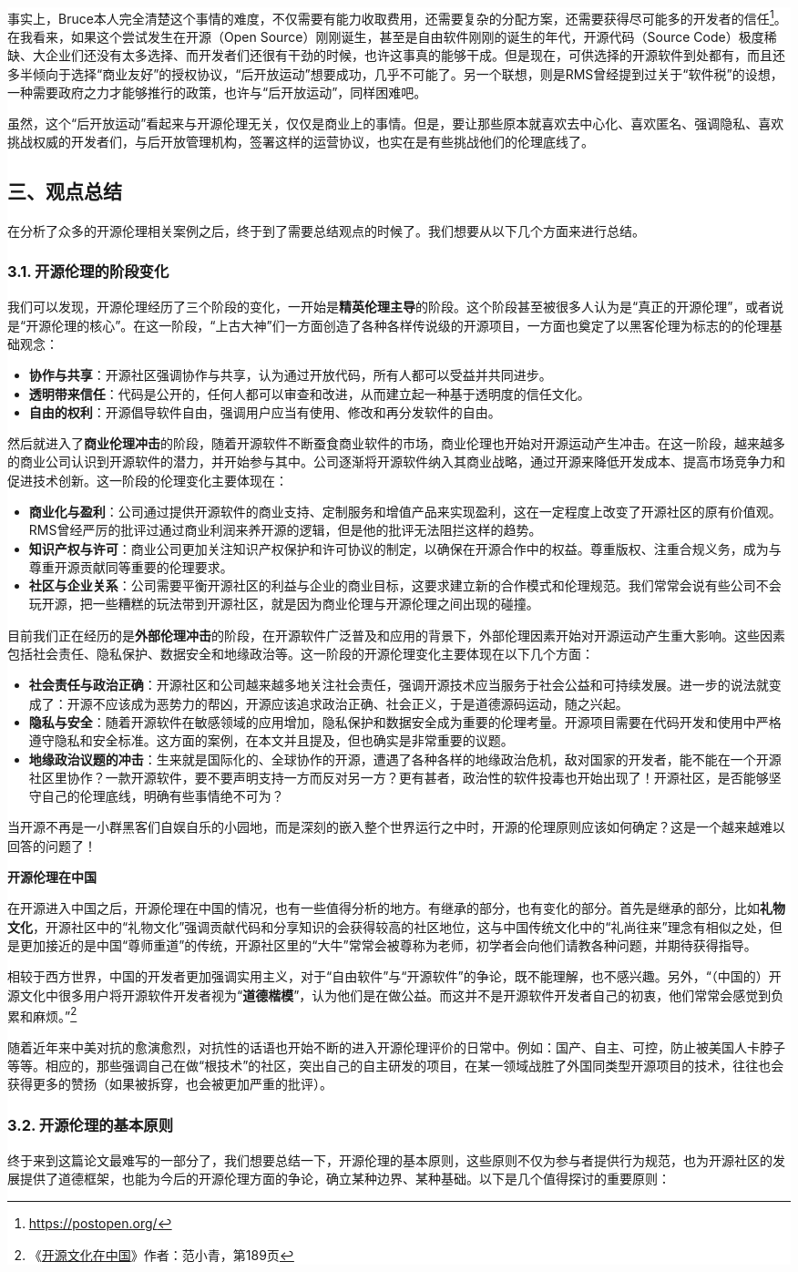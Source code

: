 事实上，Bruce本人完全清楚这个事情的难度，不仅需要有能力收取费用，还需要复杂的分配方案，还需要获得尽可能多的开发者的信任[^42]。在我看来，如果这个尝试发生在开源（Open Source）刚刚诞生，甚至是自由软件刚刚的诞生的年代，开源代码（Source Code）极度稀缺、大企业们还没有太多选择、而开发者们还很有干劲的时候，也许这事真的能够干成。但是现在，可供选择的开源软件到处都有，而且还多半倾向于选择“商业友好”的授权协议，“后开放运动”想要成功，几乎不可能了。另一个联想，则是RMS曾经提到过关于“软件税”的设想，一种需要政府之力才能够推行的政策，也许与“后开放运动”，同样困难吧。

虽然，这个“后开放运动”看起来与开源伦理无关，仅仅是商业上的事情。但是，要让那些原本就喜欢去中心化、喜欢匿名、强调隐私、喜欢挑战权威的开发者们，与后开放管理机构，签署这样的运营协议，也实在是有些挑战他们的伦理底线了。

## 三、观点总结

在分析了众多的开源伦理相关案例之后，终于到了需要总结观点的时候了。我们想要从以下几个方面来进行总结。

### 3.1. 开源伦理的阶段变化

我们可以发现，开源伦理经历了三个阶段的变化，一开始是**精英伦理主导**的阶段。这个阶段甚至被很多人认为是“真正的开源伦理”，或者说是“开源伦理的核心”。在这一阶段，“上古大神”们一方面创造了各种各样传说级的开源项目，一方面也奠定了以黑客伦理为标志的的伦理基础观念：

* **协作与共享**：开源社区强调协作与共享，认为通过开放代码，所有人都可以受益并共同进步。
* **透明带来信任**：代码是公开的，任何人都可以审查和改进，从而建立起一种基于透明度的信任文化。
* **自由的权利**：开源倡导软件自由，强调用户应当有使用、修改和再分发软件的自由。

然后就进入了**商业伦理冲击**的阶段，随着开源软件不断蚕食商业软件的市场，商业伦理也开始对开源运动产生冲击。在这一阶段，越来越多的商业公司认识到开源软件的潜力，并开始参与其中。公司逐渐将开源软件纳入其商业战略，通过开源来降低开发成本、提高市场竞争力和促进技术创新。这一阶段的伦理变化主要体现在：

* **商业化与盈利**：公司通过提供开源软件的商业支持、定制服务和增值产品来实现盈利，这在一定程度上改变了开源社区的原有价值观。RMS曾经严厉的批评过通过商业利润来养开源的逻辑，但是他的批评无法阻拦这样的趋势。
* **知识产权与许可**：商业公司更加关注知识产权保护和许可协议的制定，以确保在开源合作中的权益。尊重版权、注重合规义务，成为与尊重开源贡献同等重要的伦理要求。
* **社区与企业关系**：公司需要平衡开源社区的利益与企业的商业目标，这要求建立新的合作模式和伦理规范。我们常常会说有些公司不会玩开源，把一些糟糕的玩法带到开源社区，就是因为商业伦理与开源伦理之间出现的碰撞。

目前我们正在经历的是**外部伦理冲击**的阶段，在开源软件广泛普及和应用的背景下，外部伦理因素开始对开源运动产生重大影响。这些因素包括社会责任、隐私保护、数据安全和地缘政治等。这一阶段的开源伦理变化主要体现在以下几个方面：

* **社会责任与政治正确**：开源社区和公司越来越多地关注社会责任，强调开源技术应当服务于社会公益和可持续发展。进一步的说法就变成了：开源不应该成为恶势力的帮凶，开源应该追求政治正确、社会正义，于是道德源码运动，随之兴起。
* **隐私与安全**：随着开源软件在敏感领域的应用增加，隐私保护和数据安全成为重要的伦理考量。开源项目需要在代码开发和使用中严格遵守隐私和安全标准。这方面的案例，在本文并且提及，但也确实是非常重要的议题。
* **地缘政治议题的冲击**：生来就是国际化的、全球协作的开源，遭遇了各种各样的地缘政治危机，敌对国家的开发者，能不能在一个开源社区里协作？一款开源软件，要不要声明支持一方而反对另一方？更有甚者，政治性的软件投毒也开始出现了！开源社区，是否能够坚守自己的伦理底线，明确有些事情绝不可为？

当开源不再是一小群黑客们自娱自乐的小园地，而是深刻的嵌入整个世界运行之中时，开源的伦理原则应该如何确定？这是一个越来越难以回答的问题了！

**开源伦理在中国**

在开源进入中国之后，开源伦理在中国的情况，也有一些值得分析的地方。有继承的部分，也有变化的部分。首先是继承的部分，比如**礼物文化**，开源社区中的“礼物文化”强调贡献代码和分享知识的会获得较高的社区地位，这与中国传统文化中的“礼尚往来”理念有相似之处，但是更加接近的是中国“尊师重道”的传统，开源社区里的“大牛”常常会被尊称为老师，初学者会向他们请教各种问题，并期待获得指导。

相较于西方世界，中国的开发者更加强调实用主义，对于“自由软件”与“开源软件”的争论，既不能理解，也不感兴趣。另外，“（中国的）开源文化中很多用户将开源软件开发者视为“**道德楷模**”，认为他们是在做公益。而这并不是开源软件开发者自己的初衷，他们常常会感觉到负累和麻烦。”[^43]

随着近年来中美对抗的愈演愈烈，对抗性的话语也开始不断的进入开源伦理评价的日常中。例如：国产、自主、可控，防止被美国人卡脖子等等。相应的，那些强调自己在做“根技术”的社区，突出自己的自主研发的项目，在某一领域战胜了外国同类型开源项目的技术，往往也会获得更多的赞扬（如果被拆穿，也会被更加严重的批评）。

### 3.2. 开源伦理的基本原则

终于来到这篇论文最难写的一部分了，我们想要总结一下，开源伦理的基本原则，这些原则不仅为参与者提供行为规范，也为开源社区的发展提供了道德框架，也能为今后的开源伦理方面的争论，确立某种边界、某种基础。以下是几个值得探讨的重要原则：


[^1]: https://opensource.org/osd
[^2]: https://en.wikipedia.org/wiki/An_Open_Letter_to_Hobbyists
[^3]: https://en.wikipedia.org/wiki/The_Internet%27s_Own_Boy
[^4]: https://en.wikipedia.org/wiki/Revolution_OS
[^5]: https://en.wikipedia.org/wiki/Golden_Rule
[^6]: https://www.gnu.org/philosophy/free-sw.html
[^7]: https://www.gnu.org/philosophy/free-software-for-freedom.html
[^8]: https://www.gnu.org/philosophy/open-source-misses-the-point.html
[^9]: https://www.gnu.org/distros/free-system-distribution-guidelines.html
[^10]: https://gnu.org/distros/free-distros.en.html
[^11]: https://linux.cn/article-14628-1.html
[^12]: https://opensource.org/blog/the-sspl-is-not-an-open-source-license
[^13]: https://mp.weixin.qq.com/s?__biz=MzAxMDc4NDc5OA%3D%3D&mid=2649435483&idx=1&sn=39c7ca4b299b4a2ef15c7b9df367a58f&scene=45
[^14]: https://rms-open-letter.github.io/index.zh_CN
[^15]: https://opensource.org/OSI_Response
[^16]: https://www.redhat.com/en/blog/red-hat-statement-about-richard-stallmans-return-free-software-foundation-board
[^17]: https://rms-support-letter.github.io/index-zh-hans.html
[^18]: https://www.fsf.org/news/statement-of-fsf-board-on-election-of-richard-stallman
[^19]: https://dictionary.cambridge.org/us/dictionary/english/cancel-culture
[^20]: https://www.newyorker.com/science/elements/after-years-of-abusive-e-mails-the-creator-of-linux-steps-aside
[^21]: https://git.kernel.org/pub/scm/linux/kernel/git/torvalds/linux.git/commit/?id=8a104f8b5867c682d994ffa7a74093c54469c11f
[^22]: https://dev.to/degoodmanwilson/open-source-is-broken-g60
[^23]: https://dev.to/degoodmanwilson/a-post-open-source-world-57gh
[^24]: https://opensource.org/faq
[^25]: [Ethical Source | Frequently Asked Questions](https://ethicalsource.dev/faq/)
[^26]: https://github.com/996icu/996.ICU
[^27]: https://github.com/996icu/996.ICU/blob/master/LICENSE_CN
[^28]: https://github.com/996icu/996.ICU/blob/master/awesomelist/README.md
[^29]: 在 [The Hippocratic License: Hippocratic License 3.0](https://firstdonoharm.dev/build/) 就有一堆可定制的“模块”，其中包括：“Taliban module”、“Myanmar module”、“Xinjiang Uygur Autonomous Region module”等等
[^30]: https://github.blog/news-insights/company-news/our-response-to-the-war-in-ukraine/
[^32]: https://github.com/vuejs/vue/pull/12483
[^33]: https://github.com/xianyi/OpenBLAS/issues/3551
[^34]: https://git.eclipse.org/r/c/platform/eclipse.platform.swt/+/191171
[^35]: https://snyk.io/blog/peacenotwar-malicious-npm-node-ipc-package-vulnerability/
[^36]: https://opensource.org/blog/open-source-protestware-harms-open-source
[^37]: https://www.vim.org/sponsor/
[^38]: https://www.itpro.com/software/open-source/bruce-perens-open-source-licenses-arent-working-but-we-can-fix-them
[^39]: https://www.thestack.technology/open-source-pioneer-perens-says-time-for-post-open/
[^40]: https://perens.com/2024/03/08/post-open-license-first-draft/
[^41]: https://perens.com/static/DEVELOPMENT_LICENSE.txt?v=2024_05_24.1
[^42]: https://postopen.org/
[^43]: 《[开源文化在中国](https://book.douban.com/subject/36022318/)》作者：范小青，第189页